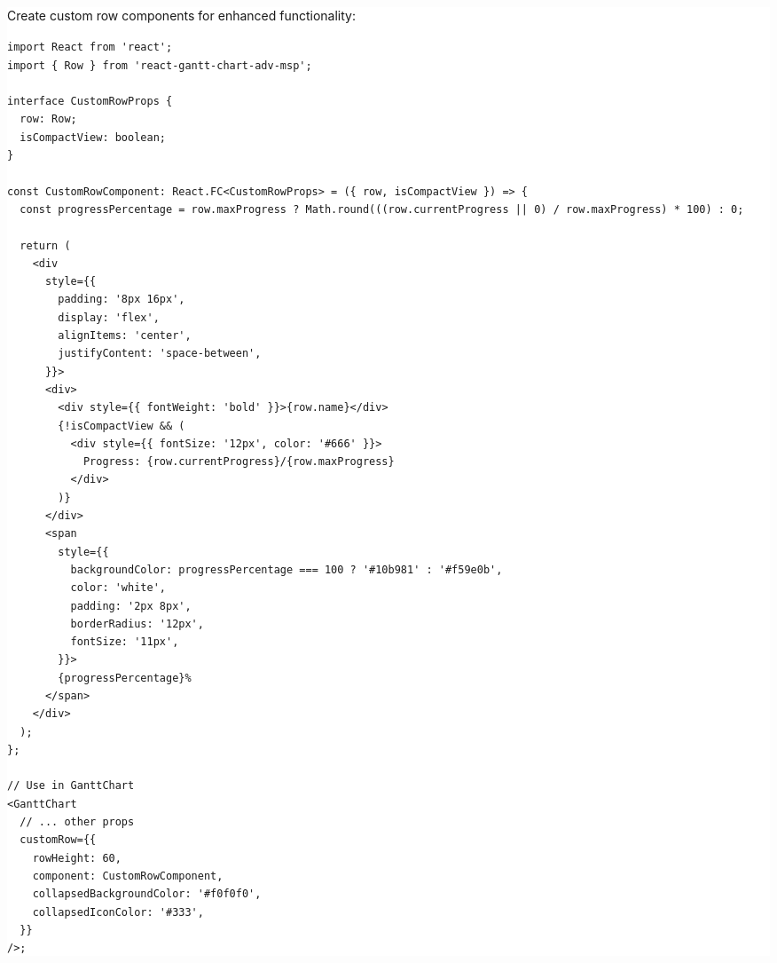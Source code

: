 Create custom row components for enhanced functionality:

```tsx
import React from 'react';
import { Row } from 'react-gantt-chart-adv-msp';

interface CustomRowProps {
  row: Row;
  isCompactView: boolean;
}

const CustomRowComponent: React.FC<CustomRowProps> = ({ row, isCompactView }) => {
  const progressPercentage = row.maxProgress ? Math.round(((row.currentProgress || 0) / row.maxProgress) * 100) : 0;

  return (
    <div
      style={{
        padding: '8px 16px',
        display: 'flex',
        alignItems: 'center',
        justifyContent: 'space-between',
      }}>
      <div>
        <div style={{ fontWeight: 'bold' }}>{row.name}</div>
        {!isCompactView && (
          <div style={{ fontSize: '12px', color: '#666' }}>
            Progress: {row.currentProgress}/{row.maxProgress}
          </div>
        )}
      </div>
      <span
        style={{
          backgroundColor: progressPercentage === 100 ? '#10b981' : '#f59e0b',
          color: 'white',
          padding: '2px 8px',
          borderRadius: '12px',
          fontSize: '11px',
        }}>
        {progressPercentage}%
      </span>
    </div>
  );
};

// Use in GanttChart
<GanttChart
  // ... other props
  customRow={{
    rowHeight: 60,
    component: CustomRowComponent,
    collapsedBackgroundColor: '#f0f0f0',
    collapsedIconColor: '#333',
  }}
/>;
```
